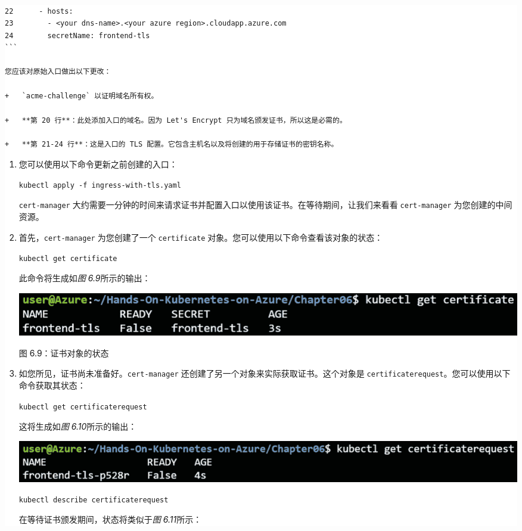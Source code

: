     22      - hosts:
    23        - <your dns-name>.<your azure region>.cloudapp.azure.com 
    24        secretName: frontend-tls 
    ```

    您应该对原始入口做出以下更改：

    +   `acme-challenge` 以证明域名所有权。

    +   **第 20 行**：此处添加入口的域名。因为 Let's Encrypt 只为域名颁发证书，所以这是必需的。

    +   **第 21-24 行**：这是入口的 TLS 配置。它包含主机名以及将创建的用于存储证书的密钥名称。

1.  您可以使用以下命令更新之前创建的入口：

    ```
    kubectl apply -f ingress-with-tls.yaml
    ```

    `cert-manager` 大约需要一分钟的时间来请求证书并配置入口以使用该证书。在等待期间，让我们来看看 `cert-manager` 为您创建的中间资源。

1.  首先，`cert-manager` 为您创建了一个 `certificate` 对象。您可以使用以下命令查看该对象的状态：

    ```
    kubectl get certificate
    ```

    此命令将生成如*图 6.9*所示的输出：

    ![显示证书对象状态为未准备好的输出](img/B17338_06_09.jpg)

    图 6.9：证书对象的状态

1.  如您所见，证书尚未准备好。`cert-manager` 还创建了另一个对象来实际获取证书。这个对象是 `certificaterequest`。您可以使用以下命令获取其状态：

    ```
    kubectl get certificaterequest
    ```

    这将生成如*图 6.10*所示的输出：

    ![显示证书请求对象状态为 False 的输出](img/B17338_06_10.jpg)

    ```
    kubectl describe certificaterequest
    ```

    在等待证书颁发期间，状态将类似于*图 6.11*所示：
